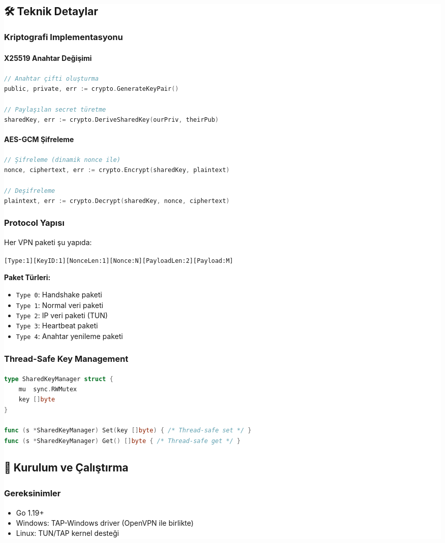 ## 🛠️ Teknik Detaylar

### Kriptografi Implementasyonu

#### X25519 Anahtar Değişimi
```go
// Anahtar çifti oluşturma
public, private, err := crypto.GenerateKeyPair()

// Paylaşılan secret türetme
sharedKey, err := crypto.DeriveSharedKey(ourPriv, theirPub)
```

#### AES-GCM Şifreleme
```go
// Şifreleme (dinamik nonce ile)
nonce, ciphertext, err := crypto.Encrypt(sharedKey, plaintext)

// Deşifreleme
plaintext, err := crypto.Decrypt(sharedKey, nonce, ciphertext)
```

### Protocol Yapısı

Her VPN paketi şu yapıda:
```
[Type:1][KeyID:1][NonceLen:1][Nonce:N][PayloadLen:2][Payload:M]
```

**Paket Türleri:**
- `Type 0`: Handshake paketi
- `Type 1`: Normal veri paketi  
- `Type 2`: IP veri paketi (TUN)
- `Type 3`: Heartbeat paketi
- `Type 4`: Anahtar yenileme paketi

### Thread-Safe Key Management

```go
type SharedKeyManager struct {
    mu  sync.RWMutex
    key []byte
}

func (s *SharedKeyManager) Set(key []byte) { /* Thread-safe set */ }
func (s *SharedKeyManager) Get() []byte { /* Thread-safe get */ }
```

## 🚀 Kurulum ve Çalıştırma

### Gereksinimler
- Go 1.19+
- Windows: TAP-Windows driver (OpenVPN ile birlikte)
- Linux: TUN/TAP kernel desteği
